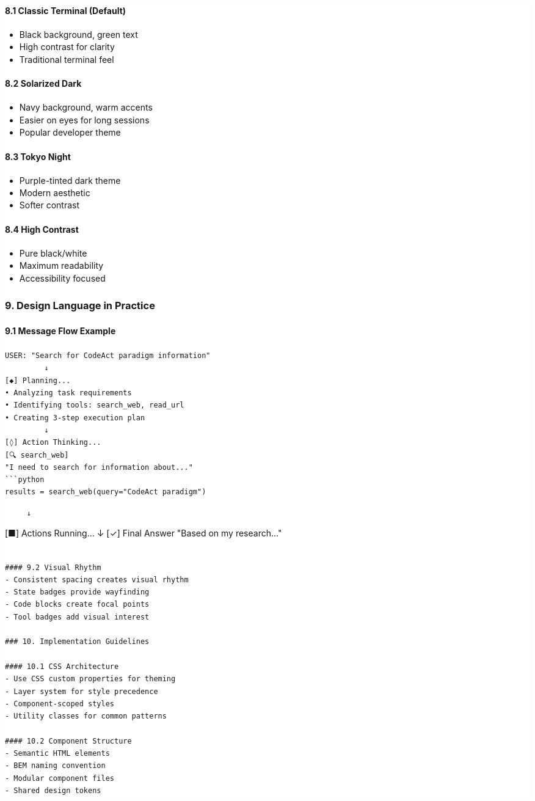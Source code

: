 #### 8.1 Classic Terminal (Default)
- Black background, green text
- High contrast for clarity
- Traditional terminal feel

#### 8.2 Solarized Dark
- Navy background, warm accents
- Easier on eyes for long sessions
- Popular developer theme

#### 8.3 Tokyo Night
- Purple-tinted dark theme
- Modern aesthetic
- Softer contrast

#### 8.4 High Contrast
- Pure black/white
- Maximum readability
- Accessibility focused

### 9. Design Language in Practice

#### 9.1 Message Flow Example
```
USER: "Search for CodeAct paradigm information"
         ↓
[◆] Planning...
• Analyzing task requirements
• Identifying tools: search_web, read_url
• Creating 3-step execution plan
         ↓
[◊] Action Thinking...
[🔍 search_web]
"I need to search for information about..."
```python
results = search_web(query="CodeAct paradigm")
```
         ↓
[■] Actions Running...
         ↓
[✓] Final Answer
"Based on my research..."
```

#### 9.2 Visual Rhythm
- Consistent spacing creates visual rhythm
- State badges provide wayfinding
- Code blocks create focal points
- Tool badges add visual interest

### 10. Implementation Guidelines

#### 10.1 CSS Architecture
- Use CSS custom properties for theming
- Layer system for style precedence
- Component-scoped styles
- Utility classes for common patterns

#### 10.2 Component Structure
- Semantic HTML elements
- BEM naming convention
- Modular component files
- Shared design tokens

```
